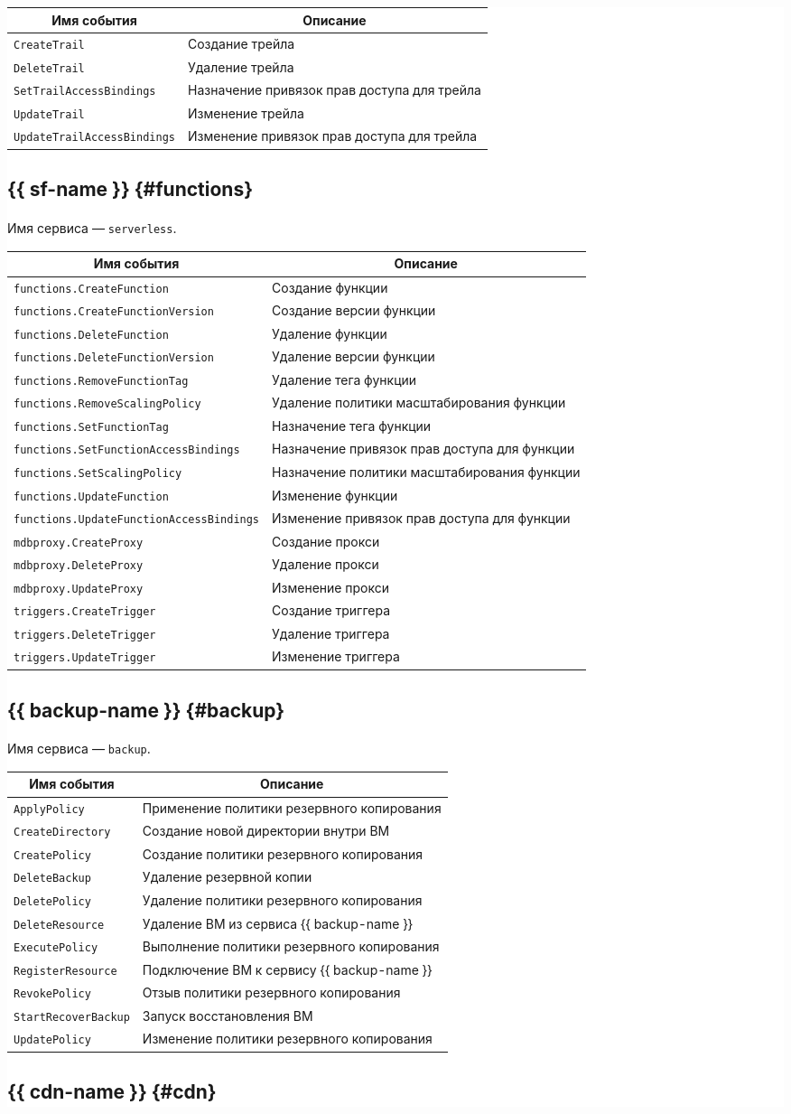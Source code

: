 Имя события | Описание
--- | ---
`CreateTrail` | Создание трейла
`DeleteTrail` | Удаление трейла
`SetTrailAccessBindings` | Назначение привязок прав доступа для трейла
`UpdateTrail` | Изменение трейла
`UpdateTrailAccessBindings` | Изменение привязок прав доступа для трейла

## {{ sf-name }} {#functions}

Имя сервиса — `serverless`.

Имя события | Описание
--- | ---
`functions.CreateFunction` | Создание функции
`functions.CreateFunctionVersion` | Создание версии функции
`functions.DeleteFunction` | Удаление функции
`functions.DeleteFunctionVersion` | Удаление версии функции
`functions.RemoveFunctionTag` | Удаление тега функции
`functions.RemoveScalingPolicy` | Удаление политики масштабирования функции
`functions.SetFunctionTag` | Назначение тега функции
`functions.SetFunctionAccessBindings` | Назначение привязок прав доступа для функции
`functions.SetScalingPolicy` | Назначение политики масштабирования функции
`functions.UpdateFunction` | Изменение функции
`functions.UpdateFunctionAccessBindings` | Изменение привязок прав доступа для функции
`mdbproxy.CreateProxy` | Создание прокси
`mdbproxy.DeleteProxy` | Удаление прокси
`mdbproxy.UpdateProxy` | Изменение прокси
`triggers.CreateTrigger` | Создание триггера
`triggers.DeleteTrigger` | Удаление триггера
`triggers.UpdateTrigger` | Изменение триггера


## {{ backup-name }} {#backup}

Имя сервиса — `backup`.

Имя события | Описание
--- | ---
`ApplyPolicy` | Применение политики резервного копирования
`CreateDirectory` | Создание новой директории внутри ВМ
`CreatePolicy` | Создание политики резервного копирования
`DeleteBackup` | Удаление резервной копии
`DeletePolicy` | Удаление политики резервного копирования
`DeleteResource` | Удаление ВМ из сервиса {{ backup-name }}
`ExecutePolicy` | Выполнение политики резервного копирования
`RegisterResource` | Подключение ВМ к сервису {{ backup-name }}
`RevokePolicy` | Отзыв политики резервного копирования
`StartRecoverBackup` | Запуск восстановления ВМ
`UpdatePolicy` | Изменение политики резервного копирования


## {{ cdn-name }} {#cdn}
